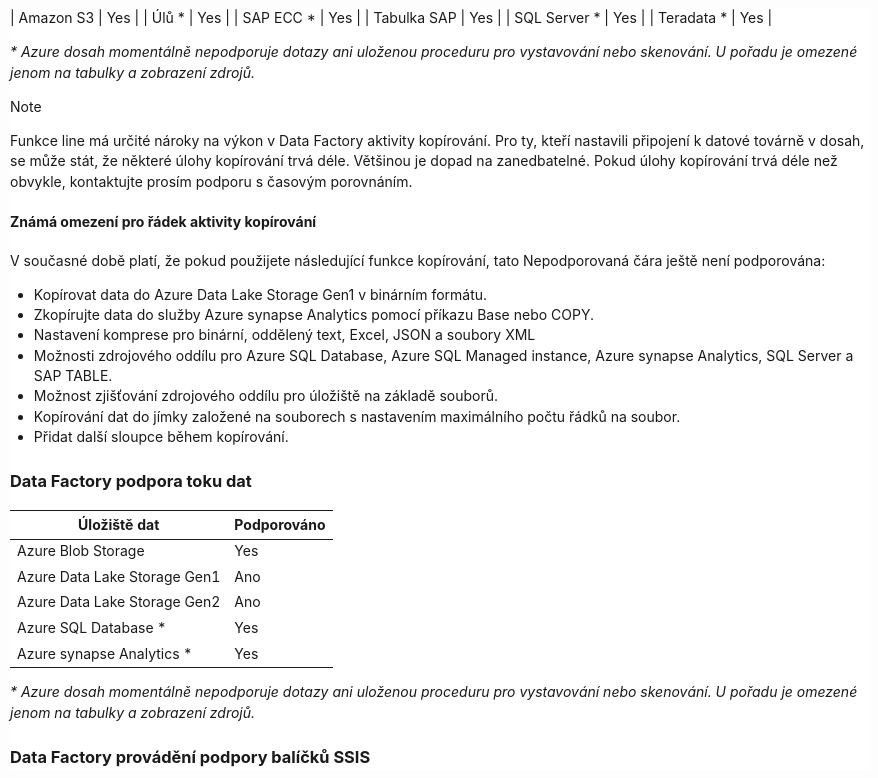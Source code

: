 | Amazon S3 | Yes | 
| Úlů \* | Yes | 
| SAP ECC \* | Yes |
| Tabulka SAP | Yes |
| SQL Server \* | Yes | 
| Teradata \* | Yes |

*\* Azure dosah momentálně nepodporuje dotazy ani uloženou proceduru pro vystavování nebo skenování. U pořadu je omezené jenom na tabulky a zobrazení zdrojů.*

> [!Note]
> Funkce line má určité nároky na výkon v Data Factory aktivity kopírování. Pro ty, kteří nastavili připojení k datové továrně v dosah, se může stát, že některé úlohy kopírování trvá déle. Většinou je dopad na zanedbatelné. Pokud úlohy kopírování trvá déle než obvykle, kontaktujte prosím podporu s časovým porovnáním.

#### <a name="known-limitations-on-copy-activity-lineage"></a>Známá omezení pro řádek aktivity kopírování

V současné době platí, že pokud použijete následující funkce kopírování, tato Nepodporovaná čára ještě není podporována:

- Kopírovat data do Azure Data Lake Storage Gen1 v binárním formátu.
- Zkopírujte data do služby Azure synapse Analytics pomocí příkazu Base nebo COPY.
- Nastavení komprese pro binární, oddělený text, Excel, JSON a soubory XML
- Možnosti zdrojového oddílu pro Azure SQL Database, Azure SQL Managed instance, Azure synapse Analytics, SQL Server a SAP TABLE.
- Možnost zjišťování zdrojového oddílu pro úložiště na základě souborů.
- Kopírování dat do jímky založené na souborech s nastavením maximálního počtu řádků na soubor.
- Přidat další sloupce během kopírování.

### <a name="data-factory-data-flow-support"></a>Data Factory podpora toku dat

| Úložiště dat | Podporováno |
| ------------------- | ------------------- | 
| Azure Blob Storage | Yes |
| Azure Data Lake Storage Gen1 | Ano |
| Azure Data Lake Storage Gen2 | Ano |
| Azure SQL Database \* | Yes |
| Azure synapse Analytics \* | Yes |

*\* Azure dosah momentálně nepodporuje dotazy ani uloženou proceduru pro vystavování nebo skenování. U pořadu je omezené jenom na tabulky a zobrazení zdrojů.*

### <a name="data-factory-execute-ssis-package-support"></a>Data Factory provádění podpory balíčků SSIS

